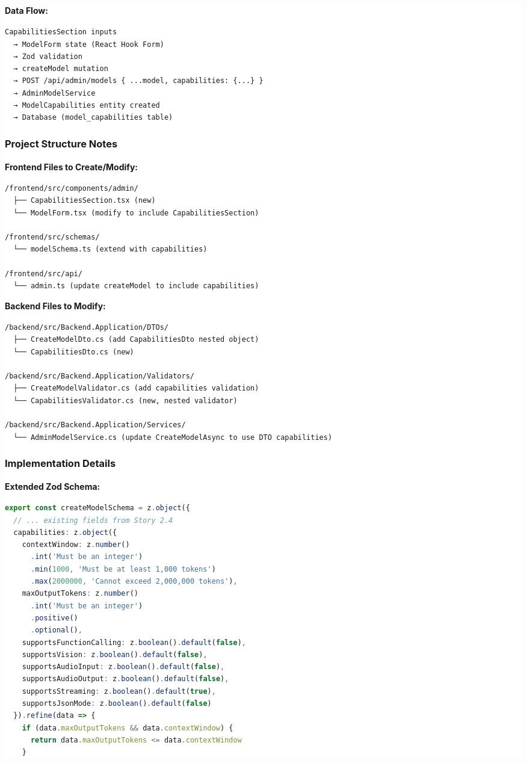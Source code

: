 **Data Flow:**
```
CapabilitiesSection inputs
  → ModelForm state (React Hook Form)
  → Zod validation
  → createModel mutation
  → POST /api/admin/models { ...model, capabilities: {...} }
  → AdminModelService
  → ModelCapabilities entity created
  → Database (model_capabilities table)
```

### Project Structure Notes

**Frontend Files to Create/Modify:**
```
/frontend/src/components/admin/
  ├── CapabilitiesSection.tsx (new)
  └── ModelForm.tsx (modify to include CapabilitiesSection)

/frontend/src/schemas/
  └── modelSchema.ts (extend with capabilities)

/frontend/src/api/
  └── admin.ts (update createModel to include capabilities)
```

**Backend Files to Modify:**
```
/backend/src/Backend.Application/DTOs/
  ├── CreateModelDto.cs (add CapabilitiesDto nested object)
  └── CapabilitiesDto.cs (new)

/backend/src/Backend.Application/Validators/
  ├── CreateModelValidator.cs (add capabilities validation)
  └── CapabilitiesValidator.cs (new, nested validator)

/backend/src/Backend.Application/Services/
  └── AdminModelService.cs (update CreateModelAsync to use DTO capabilities)
```

### Implementation Details

**Extended Zod Schema:**
```typescript
export const createModelSchema = z.object({
  // ... existing fields from Story 2.4
  capabilities: z.object({
    contextWindow: z.number()
      .int('Must be an integer')
      .min(1000, 'Must be at least 1,000 tokens')
      .max(2000000, 'Cannot exceed 2,000,000 tokens'),
    maxOutputTokens: z.number()
      .int('Must be an integer')
      .positive()
      .optional(),
    supportsFunctionCalling: z.boolean().default(false),
    supportsVision: z.boolean().default(false),
    supportsAudioInput: z.boolean().default(false),
    supportsAudioOutput: z.boolean().default(false),
    supportsStreaming: z.boolean().default(true),
    supportsJsonMode: z.boolean().default(false)
  }).refine(data => {
    if (data.maxOutputTokens && data.contextWindow) {
      return data.maxOutputTokens <= data.contextWindow
    }
```